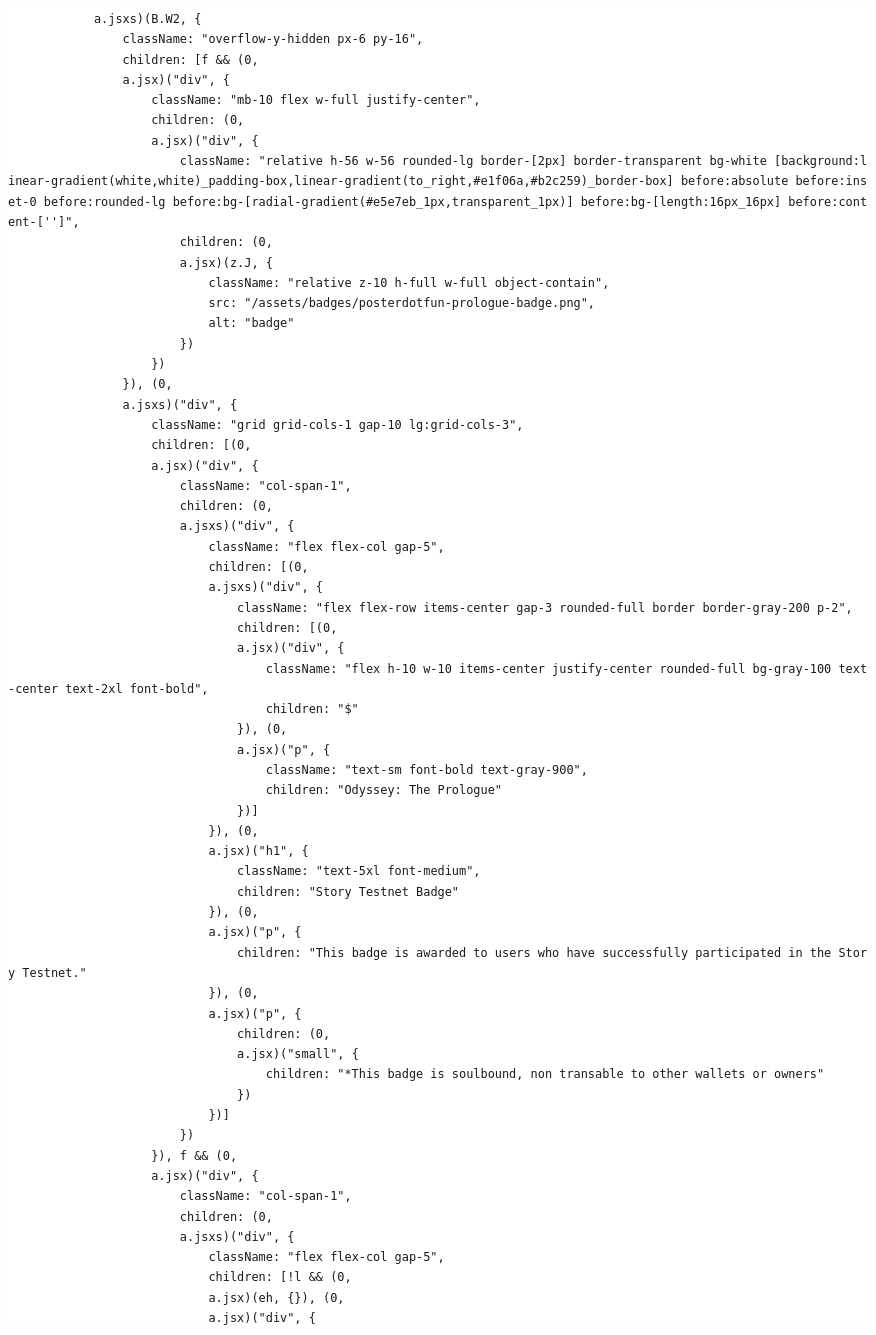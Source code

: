                 a.jsxs)(B.W2, {
                    className: "overflow-y-hidden px-6 py-16",
                    children: [f && (0,
                    a.jsx)("div", {
                        className: "mb-10 flex w-full justify-center",
                        children: (0,
                        a.jsx)("div", {
                            className: "relative h-56 w-56 rounded-lg border-[2px] border-transparent bg-white [background:linear-gradient(white,white)_padding-box,linear-gradient(to_right,#e1f06a,#b2c259)_border-box] before:absolute before:inset-0 before:rounded-lg before:bg-[radial-gradient(#e5e7eb_1px,transparent_1px)] before:bg-[length:16px_16px] before:content-['']",
                            children: (0,
                            a.jsx)(z.J, {
                                className: "relative z-10 h-full w-full object-contain",
                                src: "/assets/badges/posterdotfun-prologue-badge.png",
                                alt: "badge"
                            })
                        })
                    }), (0,
                    a.jsxs)("div", {
                        className: "grid grid-cols-1 gap-10 lg:grid-cols-3",
                        children: [(0,
                        a.jsx)("div", {
                            className: "col-span-1",
                            children: (0,
                            a.jsxs)("div", {
                                className: "flex flex-col gap-5",
                                children: [(0,
                                a.jsxs)("div", {
                                    className: "flex flex-row items-center gap-3 rounded-full border border-gray-200 p-2",
                                    children: [(0,
                                    a.jsx)("div", {
                                        className: "flex h-10 w-10 items-center justify-center rounded-full bg-gray-100 text-center text-2xl font-bold",
                                        children: "$"
                                    }), (0,
                                    a.jsx)("p", {
                                        className: "text-sm font-bold text-gray-900",
                                        children: "Odyssey: The Prologue"
                                    })]
                                }), (0,
                                a.jsx)("h1", {
                                    className: "text-5xl font-medium",
                                    children: "Story Testnet Badge"
                                }), (0,
                                a.jsx)("p", {
                                    children: "This badge is awarded to users who have successfully participated in the Story Testnet."
                                }), (0,
                                a.jsx)("p", {
                                    children: (0,
                                    a.jsx)("small", {
                                        children: "*This badge is soulbound, non transable to other wallets or owners"
                                    })
                                })]
                            })
                        }), f && (0,
                        a.jsx)("div", {
                            className: "col-span-1",
                            children: (0,
                            a.jsxs)("div", {
                                className: "flex flex-col gap-5",
                                children: [!l && (0,
                                a.jsx)(eh, {}), (0,
                                a.jsx)("div", {